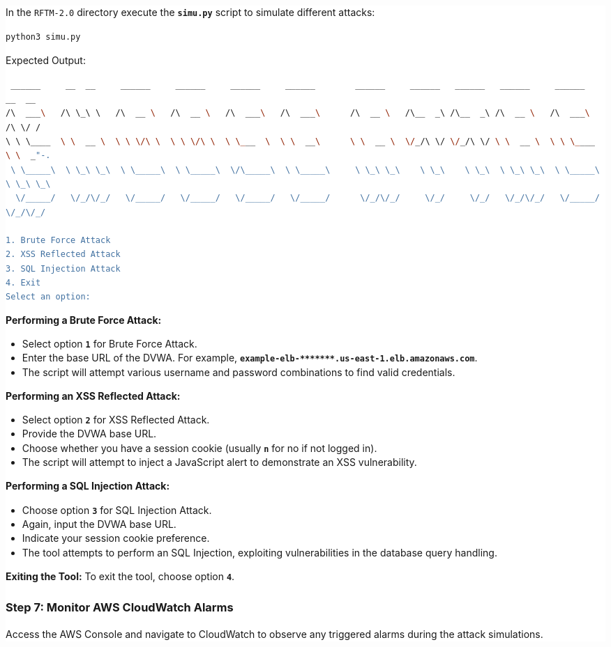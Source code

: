In the `RFTM-2.0` directory execute the **`simu.py`** script to simulate different attacks:

```bash
python3 simu.py
```

Expected Output:

```bash
 ______     __  __     ______     ______     ______     ______        ______     ______   ______   ______     ______     __  __    
/\  ___\   /\ \_\ \   /\  __ \   /\  __ \   /\  ___\   /\  ___\      /\  __ \   /\__  _\ /\__  _\ /\  __ \   /\  ___\   /\ \/ /    
\ \ \____  \ \  __ \  \ \ \/\ \  \ \ \/\ \  \ \___  \  \ \  __\      \ \  __ \  \/_/\ \/ \/_/\ \/ \ \  __ \  \ \ \____  \ \  _"-.  
 \ \_____\  \ \_\ \_\  \ \_____\  \ \_____\  \/\_____\  \ \_____\     \ \_\ \_\    \ \_\    \ \_\  \ \_\ \_\  \ \_____\  \ \_\ \_\ 
  \/_____/   \/_/\/_/   \/_____/   \/_____/   \/_____/   \/_____/      \/_/\/_/     \/_/     \/_/   \/_/\/_/   \/_____/   \/_/\/_/ 
                                                                                                                                   
1. Brute Force Attack
2. XSS Reflected Attack
3. SQL Injection Attack
4. Exit
Select an option:
```

**Performing a Brute Force Attack:**

- Select option **`1`** for Brute Force Attack.
- Enter the base URL of the DVWA. For example, **`example-elb-*******.us-east-1.elb.amazonaws.com`**.
- The script will attempt various username and password combinations to find valid credentials.

**Performing an XSS Reflected Attack:**

- Select option **`2`** for XSS Reflected Attack.
- Provide the DVWA base URL.
- Choose whether you have a session cookie (usually **`n`** for no if not logged in).
- The script will attempt to inject a JavaScript alert to demonstrate an XSS vulnerability.

**Performing a SQL Injection Attack:**

- Choose option **`3`** for SQL Injection Attack.
- Again, input the DVWA base URL.
- Indicate your session cookie preference.
- The tool attempts to perform an SQL Injection, exploiting vulnerabilities in the database query handling.

**Exiting the Tool:**
To exit the tool, choose option **`4`**.

### **Step 7: Monitor AWS CloudWatch Alarms**

Access the AWS Console and navigate to CloudWatch to observe any triggered alarms during the attack simulations.
